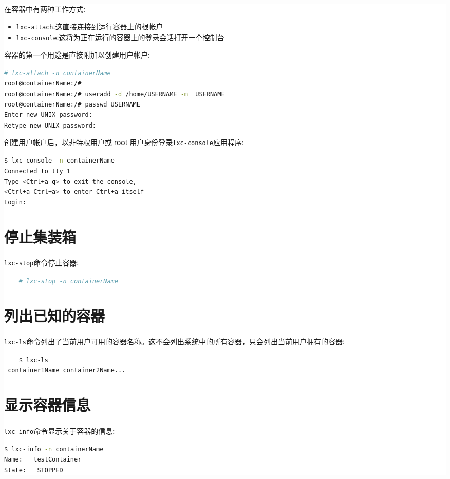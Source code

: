 在容器中有两种工作方式:

*   `lxc-attach`:这直接连接到运行容器上的根帐户
*   `lxc-console`:这将为正在运行的容器上的登录会话打开一个控制台

容器的第一个用途是直接附加以创建用户帐户:

```sh
# lxc-attach -n containerName
root@containerName:/#
root@containerName:/# useradd -d /home/USERNAME -m  USERNAME
root@containerName:/# passwd USERNAME
Enter new UNIX password:
Retype new UNIX password:

```

创建用户帐户后，以非特权用户或 root 用户身份登录`lxc-console`应用程序:

```sh
$ lxc-console -n containerName
Connected to tty 1
Type <Ctrl+a q> to exit the console, 
<Ctrl+a Ctrl+a> to enter Ctrl+a itself
Login:

```

# 停止集装箱

`lxc-stop`命令停止容器:

```sh
    # lxc-stop -n containerName

```

# 列出已知的容器

`lxc-ls`命令列出了当前用户可用的容器名称。这不会列出系统中的所有容器，只会列出当前用户拥有的容器:

```sh
    $ lxc-ls
 container1Name container2Name...

```

# 显示容器信息

`lxc-info`命令显示关于容器的信息:

```sh
$ lxc-info -n containerName
Name:   testContainer
State:   STOPPED

```
